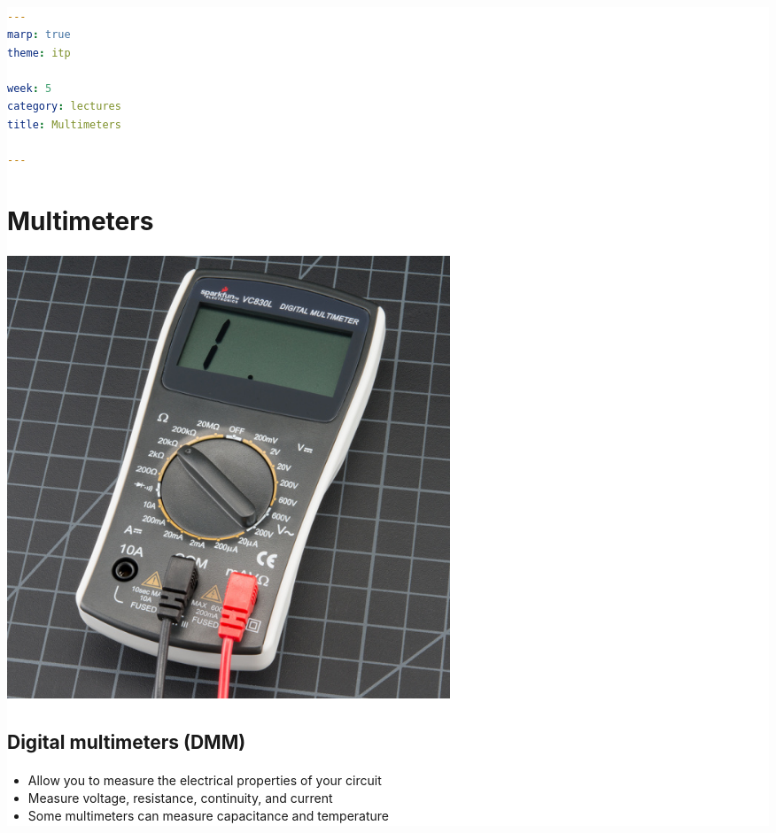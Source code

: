 ```yaml
---
marp: true
theme: itp

week: 5
category: lectures
title: Multimeters

---
```




# Multimeters

<img src="lecture_multimeters.assets/01_Multimeter_Tutorial-01.jpg" alt="multimeter" style="width:500px" />

## Digital multimeters (DMM)

* Allow you to measure the electrical properties of your circuit
* Measure voltage, resistance, continuity, and current
* Some multimeters can measure capacitance and temperature
